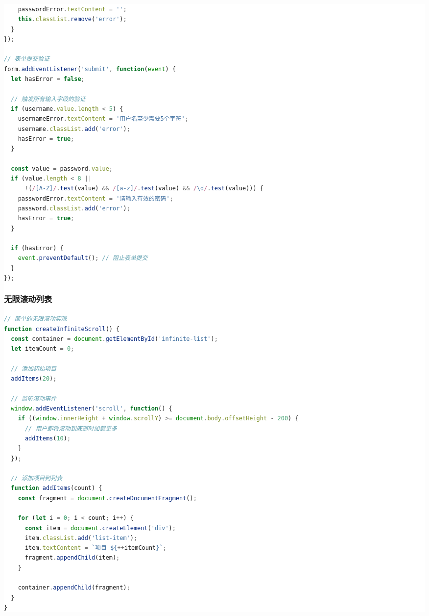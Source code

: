 ```javascript
    passwordError.textContent = '';
    this.classList.remove('error');
  }
});

// 表单提交验证
form.addEventListener('submit', function(event) {
  let hasError = false;
  
  // 触发所有输入字段的验证
  if (username.value.length < 5) {
    usernameError.textContent = '用户名至少需要5个字符';
    username.classList.add('error');
    hasError = true;
  }
  
  const value = password.value;
  if (value.length < 8 || 
      !(/[A-Z]/.test(value) && /[a-z]/.test(value) && /\d/.test(value))) {
    passwordError.textContent = '请输入有效的密码';
    password.classList.add('error');
    hasError = true;
  }
  
  if (hasError) {
    event.preventDefault(); // 阻止表单提交
  }
});
```

### 无限滚动列表

```javascript
// 简单的无限滚动实现
function createInfiniteScroll() {
  const container = document.getElementById('infinite-list');
  let itemCount = 0;
  
  // 添加初始项目
  addItems(20);
  
  // 监听滚动事件
  window.addEventListener('scroll', function() {
    if ((window.innerHeight + window.scrollY) >= document.body.offsetHeight - 200) {
      // 用户即将滚动到底部时加载更多
      addItems(10);
    }
  });
  
  // 添加项目到列表
  function addItems(count) {
    const fragment = document.createDocumentFragment();
    
    for (let i = 0; i < count; i++) {
      const item = document.createElement('div');
      item.classList.add('list-item');
      item.textContent = `项目 ${++itemCount}`;
      fragment.appendChild(item);
    }
    
    container.appendChild(fragment);
  }
}
```